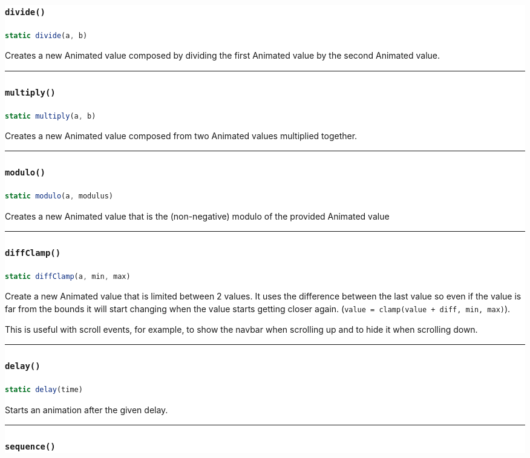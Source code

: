 
### `divide()`

```jsx
static divide(a, b)
```

Creates a new Animated value composed by dividing the first Animated value by the second Animated value.

---

### `multiply()`

```jsx
static multiply(a, b)
```

Creates a new Animated value composed from two Animated values multiplied together.

---

### `modulo()`

```jsx
static modulo(a, modulus)
```

Creates a new Animated value that is the (non-negative) modulo of the provided Animated value

---

### `diffClamp()`

```jsx
static diffClamp(a, min, max)
```

Create a new Animated value that is limited between 2 values. It uses the difference between the last value so even if the value is far from the bounds it will start changing when the value starts getting closer again. (`value = clamp(value + diff, min, max)`).

This is useful with scroll events, for example, to show the navbar when scrolling up and to hide it when scrolling down.

---

### `delay()`

```jsx
static delay(time)
```

Starts an animation after the given delay.

---

### `sequence()`
